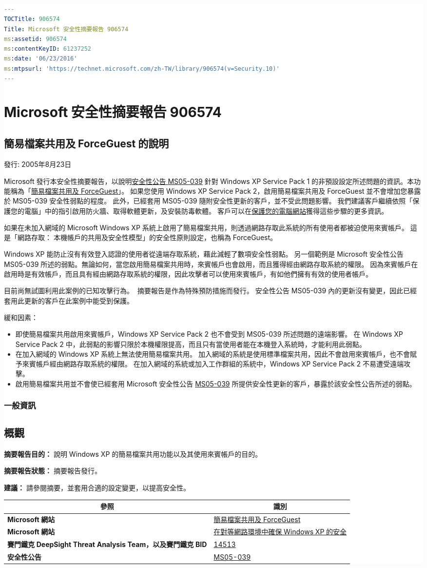 ```yaml
---
TOCTitle: 906574
Title: Microsoft 安全性摘要報告 906574
ms:assetid: 906574
ms:contentKeyID: 61237252
ms:date: '06/23/2016'
ms:mtpsurl: 'https://technet.microsoft.com/zh-TW/library/906574(v=Security.10)'
---
```



Microsoft 安全性摘要報告 906574
===============================

簡易檔案共用及 ForceGuest 的說明
--------------------------------

發行: 2005年8月23日

Microsoft 發行本安全性摘要報告，以說明[安全性公告 MS05-039](https://www.microsoft.com/taiwan/security/bulletin/ms05-039.mspx) 針對 Windows XP Service Pack 1 的非預設設定所述問題的資訊。本功能稱為「[簡易檔案共用及 ForceGuest](https://www.microsoft.com/resources/documentation/windows/xp/all/reskit/en-us/default.asp?url=/resources/documentation/windows/xp/all/reskit/en-us/prde_ffs_ypuh.asp)」。 如果您使用 Windows XP Service Pack 2，啟用簡易檔案共用及 ForceGuest 並不會增加您暴露於 MS05-039 安全性弱點的程度。 此外，已經套用 MS05-039 隨附安全性更新的客戶，並不受此問題影響。 我們建議客戶繼續依照「保護您的電腦」中的指引啟用防火牆、取得軟體更新，及安裝防毒軟體。 客戶可以在[保護您的電腦網站](https://www.microsoft.com/taiwan/security/protect/)獲得這些步驟的更多資訊。

如果在未加入網域的 Microsoft Windows XP 系統上啟用了簡易檔案共用，則透過網路存取此系統的所有使用者都被迫使用來賓帳戶。 這是「網路存取： 本機帳戶的共用及安全性模型」的安全性原則設定，也稱為 ForceGuest。

Windows XP 能防止沒有有效登入認證的使用者從遠端存取系統，藉此減輕了數項安全性弱點。 另一個範例是 Microsoft 安全性公告 MS05-039 所述的弱點。無論如何，當您啟用簡易檔案共用時，來賓帳戶也會啟用，而且獲得經由網路存取系統的權限。 因為來賓帳戶在啟用時是有效帳戶，而且具有經由網路存取系統的權限，因此攻擊者可以使用來賓帳戶，有如他們擁有有效的使用者帳戶。

目前尚無試圖利用此案例的已知攻擊行為。  摘要報告是作為特殊預防措施而發行。 安全性公告 MS05-039 內的更新沒有變更，因此已經套用此更新的客戶在此案例中能受到保護。

緩和因素：

-   即使簡易檔案共用啟用來賓帳戶，Windows XP Service Pack 2 也不會受到 MS05-039 所述問題的遠端影響。 在 Windows XP Service Pack 2 中，此弱點的影響只限於本機權限提高，而且只有當使用者能在本機登入系統時，才能利用此弱點。
-   在加入網域的 Windows XP 系統上無法使用簡易檔案共用。 加入網域的系統是使用標準檔案共用，因此不會啟用來賓帳戶，也不會賦予來賓帳戶經由網路存取系統的權限。 在加入網域的系統或加入工作群組的系統中，Windows XP Service Pack 2 不易遭受遠端攻擊。
-   啟用簡易檔案共用並不會使已經套用 Microsoft 安全性公告 [MS05-039](https://www.microsoft.com/taiwan/security/bulletin/ms05-039.mspx) 所提供安全性更新的客戶，暴露於該安全性公告所述的弱點。

### 一般資訊

概觀
----


**摘要報告目的：**  說明 Windows XP 的簡易檔案共用功能以及其使用來賓帳戶的目的。

**摘要報告狀態：**  摘要報告發行。

**建議：**  請參閱摘要，並套用合適的設定變更，以提高安全性。

| 參照                                                          | 識別                                                                                                                                                                                             |
|---------------------------------------------------------------|--------------------------------------------------------------------------------------------------------------------------------------------------------------------------------------------------|
| **Microsoft 網站**                                            | [簡易檔案共用及 ForceGuest](https://www.microsoft.com/resources/documentation/windows/xp/all/reskit/en-us/default.asp?url=/resources/documentation/windows/xp/all/reskit/en-us/prde_ffs_ypuh.asp) |
| **Microsoft 網站**                                            | [在對等網路環境中確保 Windows XP 的安全](https://www.microsoft.com/technet/security/smallbusiness/prodtech/windowsxp/sec_winxp_pro_p2p.mspx)                                                      |
| **賽門鐵克 DeepSight Threat Analysis Team，以及賽門鐵克 BID** | [14513](https://www.securityfocus.com/bid/14513)                                                                                                                                                  |
| **安全性公告**                                                | [MS05-039](https://www.microsoft.com/taiwan/security/bulletin/ms05-039.mspx)                                                                                                                      |

